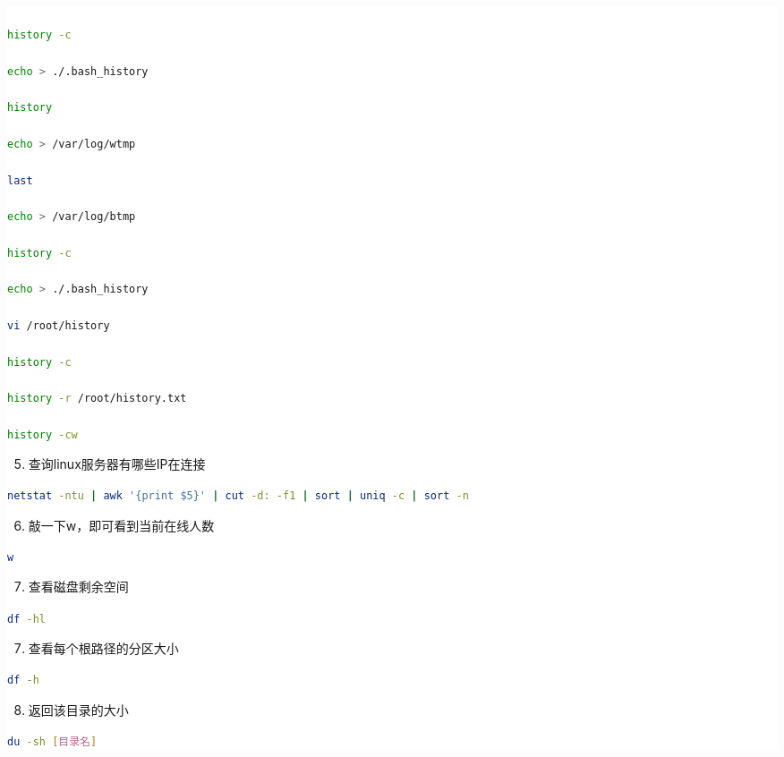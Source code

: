 ```bash

history -c 

echo > ./.bash_history

history

echo > /var/log/wtmp

last

echo > /var/log/btmp

history -c

echo > ./.bash_history 

vi /root/history

history -c

history -r /root/history.txt

history -cw
```
 

 
 

5. 查询linux服务器有哪些IP在连接

```bash
netstat -ntu | awk '{print $5}' | cut -d: -f1 | sort | uniq -c | sort -n
```

 

6. 敲一下w，即可看到当前在线人数
```bash
w
```

7. 查看磁盘剩余空间

```bash
df -hl
```

7. 查看每个根路径的分区大小

```bash
df -h
```
8. 返回该目录的大小

```bash
du -sh [目录名]
```
